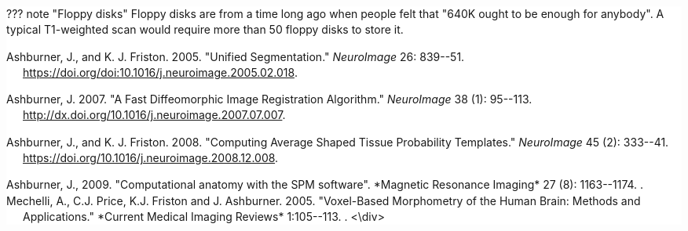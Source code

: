 ??? note "Floppy disks"
    Floppy disks are from a time long ago when people felt that "640K ought to be enough for anybody". A typical T1-weighted scan would require more than 50 floppy disks to store it.

<div id="refs" class="references csl-bib-body hanging-indent footnote">

<div id="ref-ashburner05" class="csl-entry">

Ashburner, J., and K. J. Friston. 2005. "Unified Segmentation."
*NeuroImage* 26: 839--51.
<https://doi.org/doi:10.1016/j.neuroimage.2005.02.018>.
                                                                                                                                             </div>

<div id="ref-ashburner07" class="csl-entry">

Ashburner, J. 2007. "A Fast Diffeomorphic Image Registration Algorithm."
*NeuroImage* 38 (1): 95--113.
<http://dx.doi.org/10.1016/j.neuroimage.2007.07.007>.

</div>

<div id="ref-john_averageshape" class="csl-entry">

Ashburner, J., and K. J. Friston. 2008. "Computing Average Shaped Tissue Probability
Templates." *NeuroImage* 45 (2): 333--41.
<https://doi.org/10.1016/j.neuroimage.2008.12.008>.

</div>

<div>
Ashburner, J., 2009. "Computational anatomy with the SPM software". *Magnetic Resonance Imaging* 27 (8): 1163--1174.
<https://doi.org/10.1016/j.mri.2009.01.006>.
</div>

<div>
Mechelli, A., C.J. Price, K.J. Friston and J. Ashburner. 2005. "Voxel-Based Morphometry of the Human Brain: Methods and Applications." *Current Medical Imaging Reviews* 1:105--113.
<https://doi.org/10.2174/1573405054038726>.
<\div>

</div>

